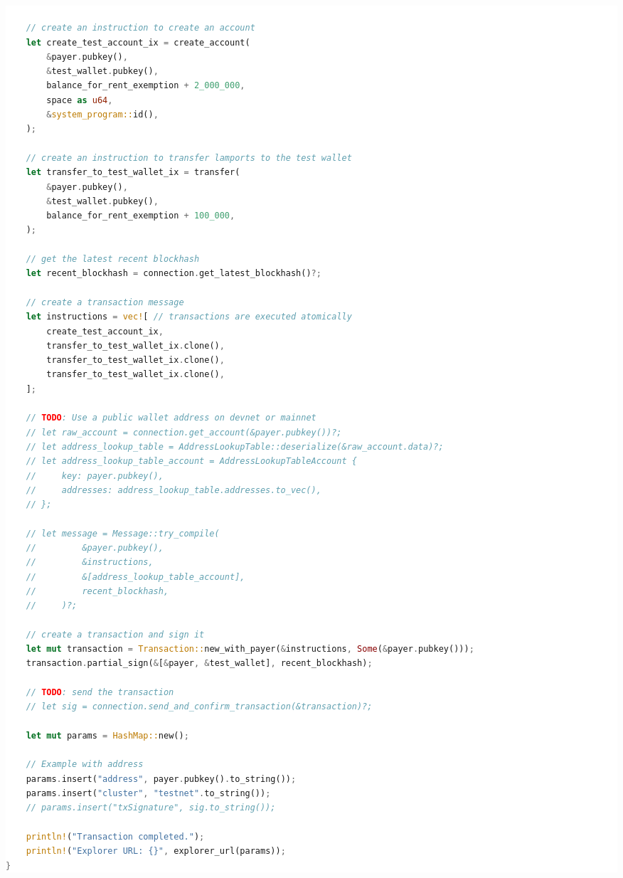 ```Rust

    // create an instruction to create an account
    let create_test_account_ix = create_account(
        &payer.pubkey(),
        &test_wallet.pubkey(),
        balance_for_rent_exemption + 2_000_000,
        space as u64,
        &system_program::id(),
    );

    // create an instruction to transfer lamports to the test wallet
    let transfer_to_test_wallet_ix = transfer(
        &payer.pubkey(),
        &test_wallet.pubkey(),
        balance_for_rent_exemption + 100_000,
    );

    // get the latest recent blockhash
    let recent_blockhash = connection.get_latest_blockhash()?;

    // create a transaction message
    let instructions = vec![ // transactions are executed atomically
        create_test_account_ix,
        transfer_to_test_wallet_ix.clone(),
        transfer_to_test_wallet_ix.clone(),
        transfer_to_test_wallet_ix.clone(),
    ];

    // TODO: Use a public wallet address on devnet or mainnet
    // let raw_account = connection.get_account(&payer.pubkey())?;
    // let address_lookup_table = AddressLookupTable::deserialize(&raw_account.data)?;
    // let address_lookup_table_account = AddressLookupTableAccount {
    //     key: payer.pubkey(),
    //     addresses: address_lookup_table.addresses.to_vec(),
    // };

    // let message = Message::try_compile(
    //         &payer.pubkey(),
    //         &instructions,
    //         &[address_lookup_table_account],
    //         recent_blockhash,
    //     )?;

    // create a transaction and sign it
    let mut transaction = Transaction::new_with_payer(&instructions, Some(&payer.pubkey()));
    transaction.partial_sign(&[&payer, &test_wallet], recent_blockhash);

    // TODO: send the transaction
    // let sig = connection.send_and_confirm_transaction(&transaction)?;

    let mut params = HashMap::new();
    
    // Example with address
    params.insert("address", payer.pubkey().to_string());
    params.insert("cluster", "testnet".to_string());
    // params.insert("txSignature", sig.to_string());

    println!("Transaction completed.");
    println!("Explorer URL: {}", explorer_url(params));
}
```


[^1]: https://en.wikipedia.org/wiki/Web3
[^2]: https://solana.com
[^1]: https://docs.solanalabs.com/cli/wallets/hardware/#specify-a-keypair-url
[^1]: https://brave.com/web3/solana-wallet/
[^1]: https://solana.com/docs/core/accounts
[^1]: https://docs.solanalabs.com/implemented-proposals/leader-validator-transition
[^2]: https://docs.solanalabs.com/consensus/turbine-block-propagation
[^1]: https://solana.com/news/proof-of-history